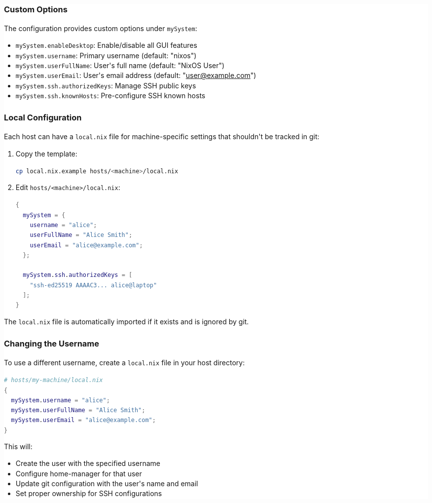 ### Custom Options

The configuration provides custom options under `mySystem`:

- `mySystem.enableDesktop`: Enable/disable all GUI features
- `mySystem.username`: Primary username (default: "nixos")
- `mySystem.userFullName`: User's full name (default: "NixOS User")
- `mySystem.userEmail`: User's email address (default: "user@example.com")
- `mySystem.ssh.authorizedKeys`: Manage SSH public keys
- `mySystem.ssh.knownHosts`: Pre-configure SSH known hosts

### Local Configuration

Each host can have a `local.nix` file for machine-specific settings that shouldn't be tracked in git:

1. Copy the template:
   ```bash
   cp local.nix.example hosts/<machine>/local.nix
   ```

2. Edit `hosts/<machine>/local.nix`:
   ```nix
   {
     mySystem = {
       username = "alice";
       userFullName = "Alice Smith";
       userEmail = "alice@example.com";
     };
     
     mySystem.ssh.authorizedKeys = [
       "ssh-ed25519 AAAAC3... alice@laptop"
     ];
   }
   ```

The `local.nix` file is automatically imported if it exists and is ignored by git.

### Changing the Username

To use a different username, create a `local.nix` file in your host directory:

```nix
# hosts/my-machine/local.nix
{
  mySystem.username = "alice";
  mySystem.userFullName = "Alice Smith";
  mySystem.userEmail = "alice@example.com";
}
```

This will:
- Create the user with the specified username
- Configure home-manager for that user
- Update git configuration with the user's name and email
- Set proper ownership for SSH configurations

